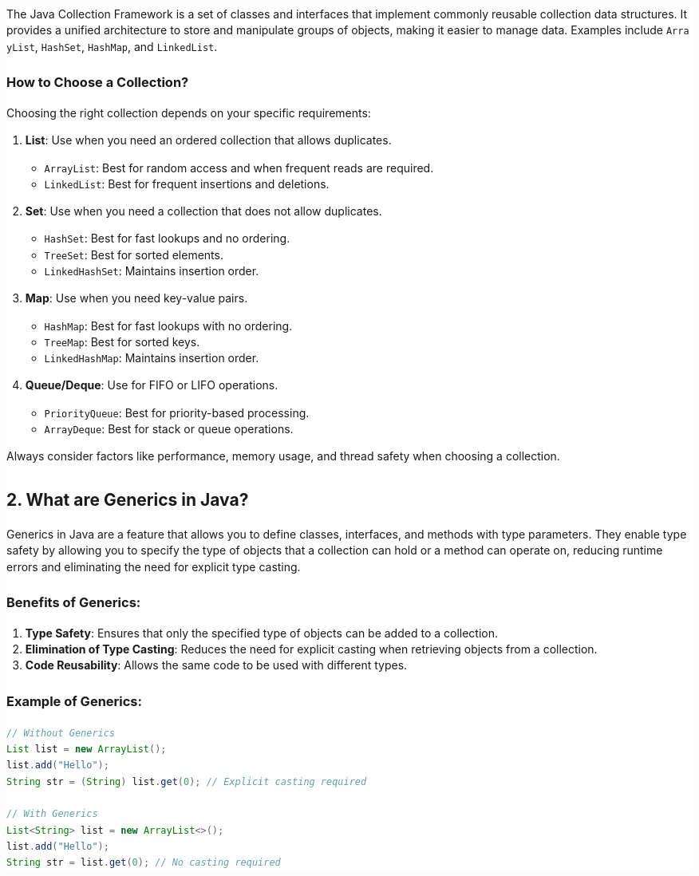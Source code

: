 The Java Collection Framework is a set of classes and interfaces that implement commonly reusable collection data structures. It provides a unified architecture to store and manipulate groups of objects, making it easier to manage data. Examples include `ArrayList`, `HashSet`, `HashMap`, and `LinkedList`.

### How to Choose a Collection?

Choosing the right collection depends on your specific requirements:

1. **List**: Use when you need an ordered collection that allows duplicates.
    - `ArrayList`: Best for random access and when frequent reads are required.
    - `LinkedList`: Best for frequent insertions and deletions.

2. **Set**: Use when you need a collection that does not allow duplicates.
    - `HashSet`: Best for fast lookups and no ordering.
    - `TreeSet`: Best for sorted elements.
    - `LinkedHashSet`: Maintains insertion order.

3. **Map**: Use when you need key-value pairs.
    - `HashMap`: Best for fast lookups with no ordering.
    - `TreeMap`: Best for sorted keys.
    - `LinkedHashMap`: Maintains insertion order.

4. **Queue/Deque**: Use for FIFO or LIFO operations.
    - `PriorityQueue`: Best for priority-based processing.
    - `ArrayDeque`: Best for stack or queue operations.

Always consider factors like performance, memory usage, and thread safety when choosing a collection.


## 2. What are Generics in Java?

Generics in Java are a feature that allows you to define classes, interfaces, and methods with type parameters. They enable type safety by allowing you to specify the type of objects that a collection can hold or a method can operate on, reducing runtime errors and eliminating the need for explicit type casting.

### Benefits of Generics:
1. **Type Safety**: Ensures that only the specified type of objects can be added to a collection.
2. **Elimination of Type Casting**: Reduces the need for explicit casting when retrieving objects from a collection.
3. **Code Reusability**: Allows the same code to be used with different types.

### Example of Generics:

```java
// Without Generics
List list = new ArrayList();
list.add("Hello");
String str = (String) list.get(0); // Explicit casting required

// With Generics
List<String> list = new ArrayList<>();
list.add("Hello");
String str = list.get(0); // No casting required
```
